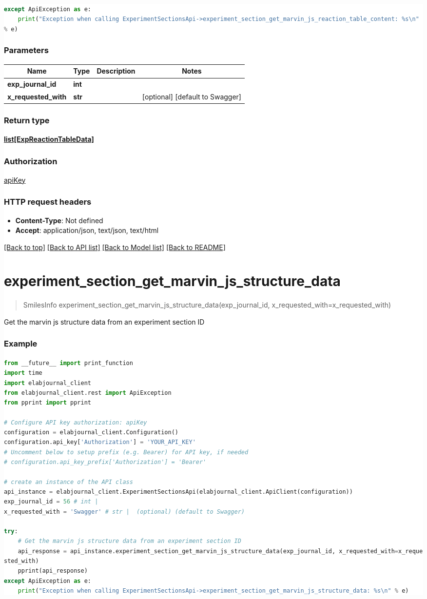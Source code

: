 ```python
except ApiException as e:
    print("Exception when calling ExperimentSectionsApi->experiment_section_get_marvin_js_reaction_table_content: %s\n" % e)
```

### Parameters

Name | Type | Description  | Notes
------------- | ------------- | ------------- | -------------
 **exp_journal_id** | **int**|  | 
 **x_requested_with** | **str**|  | [optional] [default to Swagger]

### Return type

[**list[ExpReactionTableData]**](ExpReactionTableData.md)

### Authorization

[apiKey](../README.md#apiKey)

### HTTP request headers

 - **Content-Type**: Not defined
 - **Accept**: application/json, text/json, text/html

[[Back to top]](#) [[Back to API list]](../README.md#documentation-for-api-endpoints) [[Back to Model list]](../README.md#documentation-for-models) [[Back to README]](../README.md)

# **experiment_section_get_marvin_js_structure_data**
> SmilesInfo experiment_section_get_marvin_js_structure_data(exp_journal_id, x_requested_with=x_requested_with)

Get the marvin js structure data from an experiment section ID

### Example
```python
from __future__ import print_function
import time
import elabjournal_client
from elabjournal_client.rest import ApiException
from pprint import pprint

# Configure API key authorization: apiKey
configuration = elabjournal_client.Configuration()
configuration.api_key['Authorization'] = 'YOUR_API_KEY'
# Uncomment below to setup prefix (e.g. Bearer) for API key, if needed
# configuration.api_key_prefix['Authorization'] = 'Bearer'

# create an instance of the API class
api_instance = elabjournal_client.ExperimentSectionsApi(elabjournal_client.ApiClient(configuration))
exp_journal_id = 56 # int | 
x_requested_with = 'Swagger' # str |  (optional) (default to Swagger)

try:
    # Get the marvin js structure data from an experiment section ID
    api_response = api_instance.experiment_section_get_marvin_js_structure_data(exp_journal_id, x_requested_with=x_requested_with)
    pprint(api_response)
except ApiException as e:
    print("Exception when calling ExperimentSectionsApi->experiment_section_get_marvin_js_structure_data: %s\n" % e)
```
